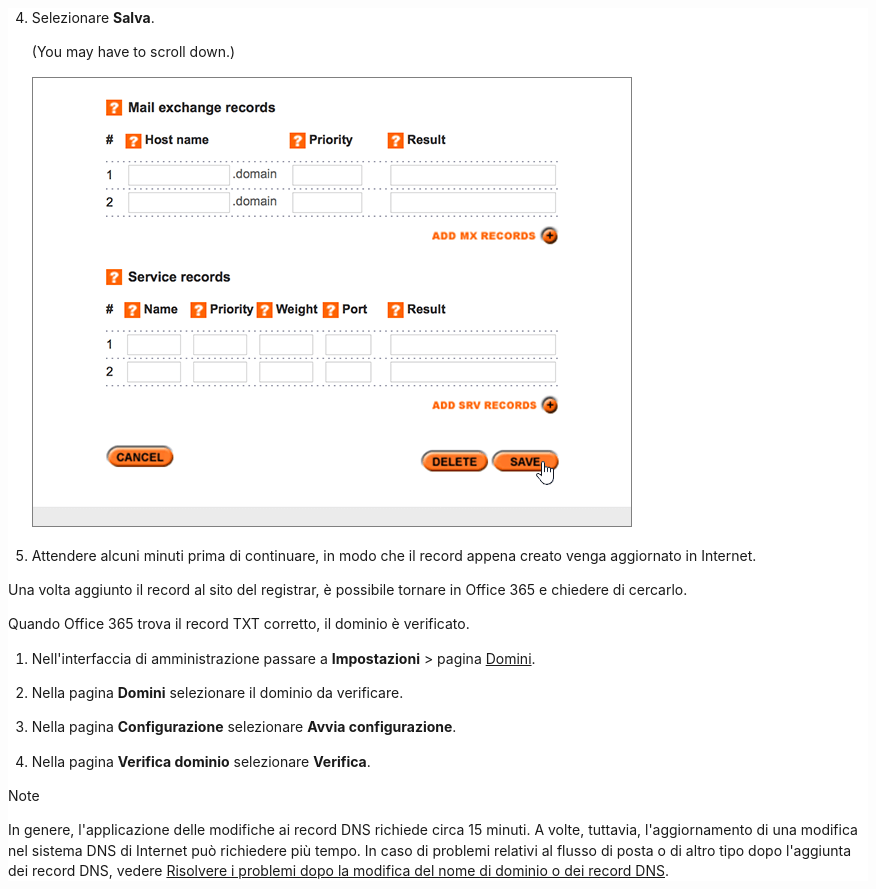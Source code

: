 4. Selezionare **Salva**.
    
    (You may have to scroll down.)
    
    ![NamesUK-BP-Verify-1-2](../../media/40e991f9-2209-4210-8762-981cca670d70.png)
  
5. Attendere alcuni minuti prima di continuare, in modo che il record appena creato venga aggiornato in Internet.
    
Una volta aggiunto il record al sito del registrar, è possibile tornare in Office 365 e chiedere di cercarlo.
  
Quando Office 365 trova il record TXT corretto, il dominio è verificato.
  
1. Nell'interfaccia di amministrazione passare a **Impostazioni** \> pagina <a href="https://go.microsoft.com/fwlink/p/?linkid=834818" target="_blank">Domini</a>.
    
2. Nella pagina **Domini** selezionare il dominio da verificare. 
    
    
  
3. Nella pagina **Configurazione** selezionare **Avvia configurazione**.
    
    
  
4. Nella pagina **Verifica dominio** selezionare **Verifica**.
    
    
  
> [!NOTE]
>  In genere, l'applicazione delle modifiche ai record DNS richiede circa 15 minuti. A volte, tuttavia, l'aggiornamento di una modifica nel sistema DNS di Internet può richiedere più tempo. In caso di problemi relativi al flusso di posta o di altro tipo dopo l'aggiunta dei record DNS, vedere [Risolvere i problemi dopo la modifica del nome di dominio o dei record DNS](../get-help-with-domains/find-and-fix-issues.md). 
  